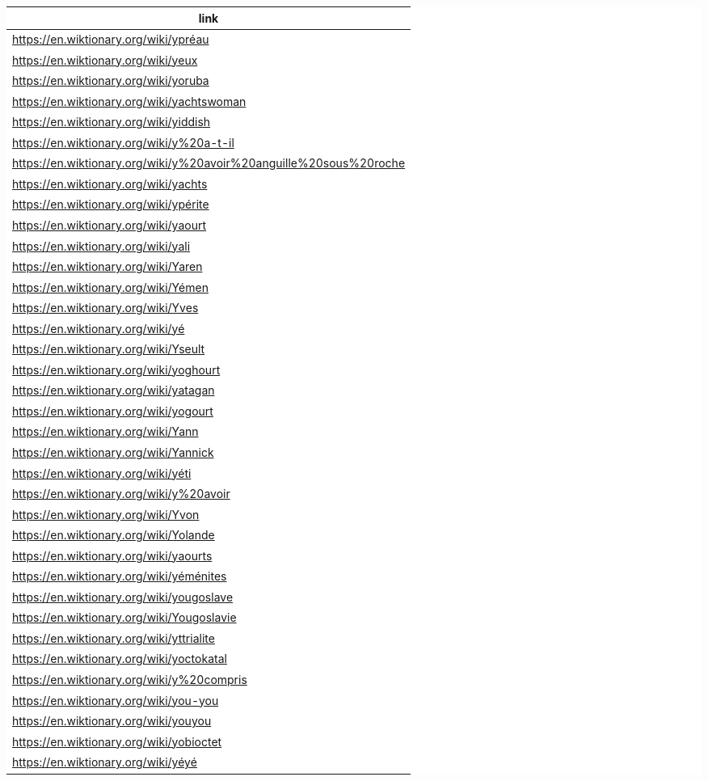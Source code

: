 |link|
|----|
|https://en.wiktionary.org/wiki/ypréau|
|https://en.wiktionary.org/wiki/yeux|
|https://en.wiktionary.org/wiki/yoruba|
|https://en.wiktionary.org/wiki/yachtswoman|
|https://en.wiktionary.org/wiki/yiddish|
|https://en.wiktionary.org/wiki/y%20a-t-il|
|https://en.wiktionary.org/wiki/y%20avoir%20anguille%20sous%20roche|
|https://en.wiktionary.org/wiki/yachts|
|https://en.wiktionary.org/wiki/ypérite|
|https://en.wiktionary.org/wiki/yaourt|
|https://en.wiktionary.org/wiki/yali|
|https://en.wiktionary.org/wiki/Yaren|
|https://en.wiktionary.org/wiki/Yémen|
|https://en.wiktionary.org/wiki/Yves|
|https://en.wiktionary.org/wiki/yé|
|https://en.wiktionary.org/wiki/Yseult|
|https://en.wiktionary.org/wiki/yoghourt|
|https://en.wiktionary.org/wiki/yatagan|
|https://en.wiktionary.org/wiki/yogourt|
|https://en.wiktionary.org/wiki/Yann|
|https://en.wiktionary.org/wiki/Yannick|
|https://en.wiktionary.org/wiki/yéti|
|https://en.wiktionary.org/wiki/y%20avoir|
|https://en.wiktionary.org/wiki/Yvon|
|https://en.wiktionary.org/wiki/Yolande|
|https://en.wiktionary.org/wiki/yaourts|
|https://en.wiktionary.org/wiki/yéménites|
|https://en.wiktionary.org/wiki/yougoslave|
|https://en.wiktionary.org/wiki/Yougoslavie|
|https://en.wiktionary.org/wiki/yttrialite|
|https://en.wiktionary.org/wiki/yoctokatal|
|https://en.wiktionary.org/wiki/y%20compris|
|https://en.wiktionary.org/wiki/you-you|
|https://en.wiktionary.org/wiki/youyou|
|https://en.wiktionary.org/wiki/yobioctet|
|https://en.wiktionary.org/wiki/yéyé|